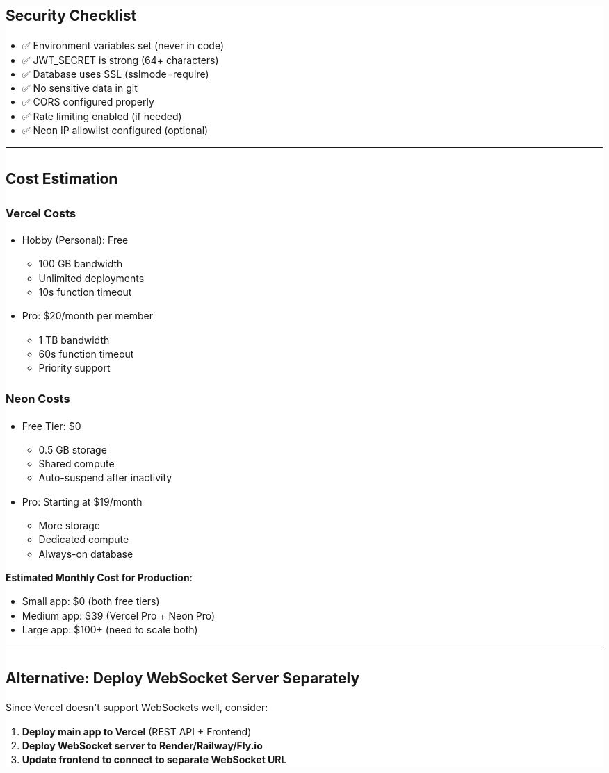 
## Security Checklist

- ✅ Environment variables set (never in code)
- ✅ JWT_SECRET is strong (64+ characters)
- ✅ Database uses SSL (sslmode=require)
- ✅ No sensitive data in git
- ✅ CORS configured properly
- ✅ Rate limiting enabled (if needed)
- ✅ Neon IP allowlist configured (optional)

---

## Cost Estimation

### Vercel Costs
- Hobby (Personal): Free
  - 100 GB bandwidth
  - Unlimited deployments
  - 10s function timeout
  
- Pro: $20/month per member
  - 1 TB bandwidth
  - 60s function timeout
  - Priority support

### Neon Costs
- Free Tier: $0
  - 0.5 GB storage
  - Shared compute
  - Auto-suspend after inactivity
  
- Pro: Starting at $19/month
  - More storage
  - Dedicated compute
  - Always-on database

**Estimated Monthly Cost for Production**:
- Small app: $0 (both free tiers)
- Medium app: $39 (Vercel Pro + Neon Pro)
- Large app: $100+ (need to scale both)

---

## Alternative: Deploy WebSocket Server Separately

Since Vercel doesn't support WebSockets well, consider:

1. **Deploy main app to Vercel** (REST API + Frontend)
2. **Deploy WebSocket server to Render/Railway/Fly.io**
3. **Update frontend to connect to separate WebSocket URL**
